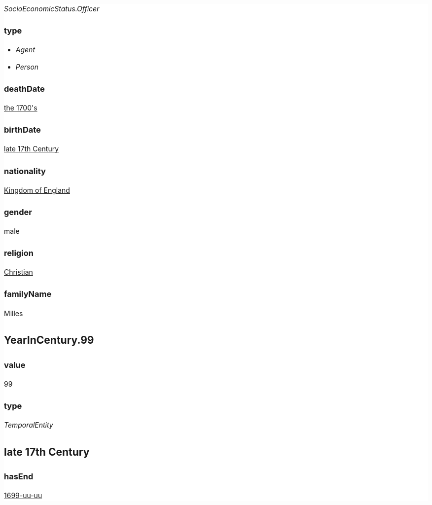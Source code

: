 
*SocioEconomicStatus.Officer*

### type

 - *Agent*

 - *Person*

### deathDate


[the 1700's](#the-1700's)

### birthDate


[late 17th Century](#late-17th-Century)

### nationality


[Kingdom of England](#Kingdom-of-England)

### gender


male

### religion


[Christian](#Christian)

### familyName


Milles

## YearInCentury.99

### value


99

### type


*TemporalEntity*

## late 17th Century

### hasEnd


[1699-uu-uu](#1699-uu-uu)
